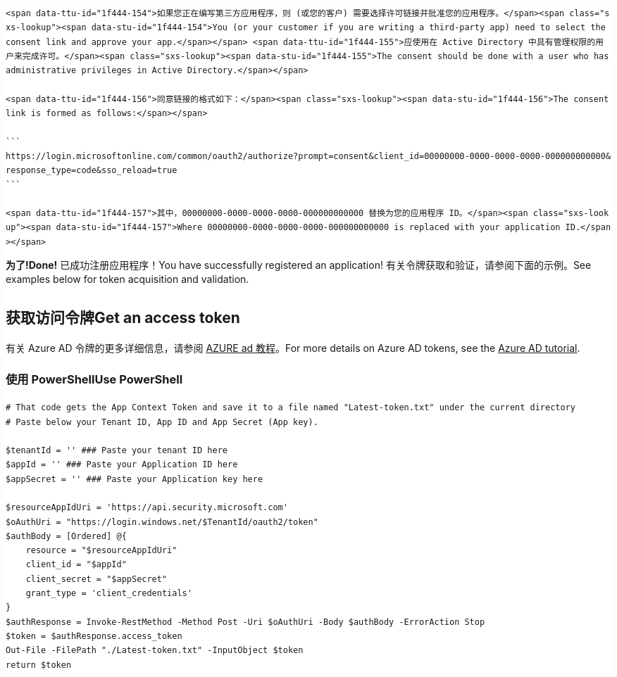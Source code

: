    <span data-ttu-id="1f444-154">如果您正在编写第三方应用程序，则 (或您的客户) 需要选择许可链接并批准您的应用程序。</span><span class="sxs-lookup"><span data-stu-id="1f444-154">You (or your customer if you are writing a third-party app) need to select the consent link and approve your app.</span></span> <span data-ttu-id="1f444-155">应使用在 Active Directory 中具有管理权限的用户来完成许可。</span><span class="sxs-lookup"><span data-stu-id="1f444-155">The consent should be done with a user who has administrative privileges in Active Directory.</span></span>

    <span data-ttu-id="1f444-156">同意链接的格式如下：</span><span class="sxs-lookup"><span data-stu-id="1f444-156">The consent link is formed as follows:</span></span> 

    ```
    https://login.microsoftonline.com/common/oauth2/authorize?prompt=consent&client_id=00000000-0000-0000-0000-000000000000&response_type=code&sso_reload=true
    ```

    <span data-ttu-id="1f444-157">其中，00000000-0000-0000-0000-000000000000 替换为您的应用程序 ID。</span><span class="sxs-lookup"><span data-stu-id="1f444-157">Where 00000000-0000-0000-0000-000000000000 is replaced with your application ID.</span></span>


<span data-ttu-id="1f444-158">**为了!**</span><span class="sxs-lookup"><span data-stu-id="1f444-158">**Done!**</span></span> <span data-ttu-id="1f444-159">已成功注册应用程序！</span><span class="sxs-lookup"><span data-stu-id="1f444-159">You have successfully registered an application!</span></span> <span data-ttu-id="1f444-160">有关令牌获取和验证，请参阅下面的示例。</span><span class="sxs-lookup"><span data-stu-id="1f444-160">See examples below for token acquisition and validation.</span></span>

## <a name="get-an-access-token"></a><span data-ttu-id="1f444-161">获取访问令牌</span><span class="sxs-lookup"><span data-stu-id="1f444-161">Get an access token</span></span>

<span data-ttu-id="1f444-162">有关 Azure AD 令牌的更多详细信息，请参阅 [AZURE ad 教程](https://docs.microsoft.com/azure/active-directory/develop/active-directory-v2-protocols-oauth-client-creds)。</span><span class="sxs-lookup"><span data-stu-id="1f444-162">For more details on Azure AD tokens, see the [Azure AD tutorial](https://docs.microsoft.com/azure/active-directory/develop/active-directory-v2-protocols-oauth-client-creds).</span></span>

### <a name="use-powershell"></a><span data-ttu-id="1f444-163">使用 PowerShell</span><span class="sxs-lookup"><span data-stu-id="1f444-163">Use PowerShell</span></span>

```
# That code gets the App Context Token and save it to a file named "Latest-token.txt" under the current directory
# Paste below your Tenant ID, App ID and App Secret (App key).

$tenantId = '' ### Paste your tenant ID here
$appId = '' ### Paste your Application ID here
$appSecret = '' ### Paste your Application key here

$resourceAppIdUri = 'https://api.security.microsoft.com'
$oAuthUri = "https://login.windows.net/$TenantId/oauth2/token"
$authBody = [Ordered] @{
    resource = "$resourceAppIdUri"
    client_id = "$appId"
    client_secret = "$appSecret"
    grant_type = 'client_credentials'
}
$authResponse = Invoke-RestMethod -Method Post -Uri $oAuthUri -Body $authBody -ErrorAction Stop
$token = $authResponse.access_token
Out-File -FilePath "./Latest-token.txt" -InputObject $token
return $token
```
